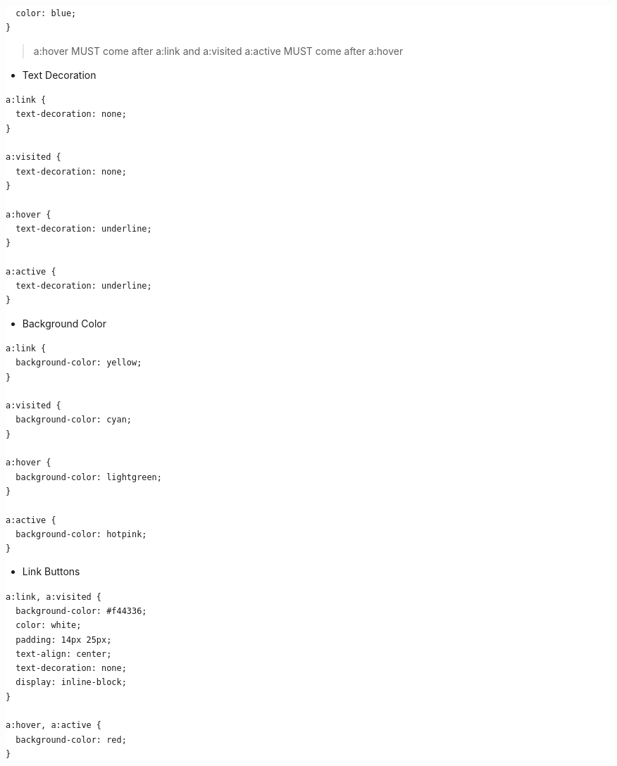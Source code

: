 ```
  color: blue;
}
```
> a:hover MUST come after a:link and a:visited
> a:active MUST come after a:hover

- Text Decoration

```
a:link {
  text-decoration: none;
}

a:visited {
  text-decoration: none;
}

a:hover {
  text-decoration: underline;
}

a:active {
  text-decoration: underline;
}
```

- Background Color

```
a:link {
  background-color: yellow;
}

a:visited {
  background-color: cyan;
}

a:hover {
  background-color: lightgreen;
}

a:active {
  background-color: hotpink;
} 
```

- Link Buttons

```
a:link, a:visited {
  background-color: #f44336;
  color: white;
  padding: 14px 25px;
  text-align: center; 
  text-decoration: none;
  display: inline-block;
}

a:hover, a:active {
  background-color: red;
}
```
